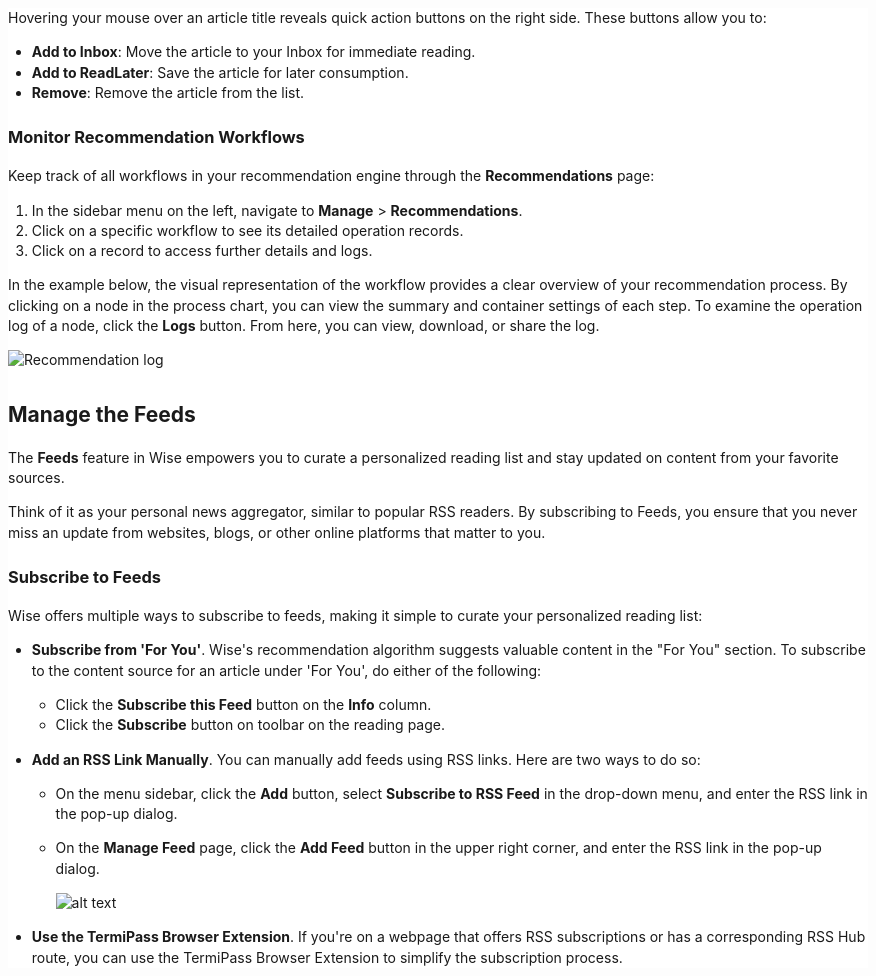 Hovering your mouse over an article title reveals quick action buttons on the right side. These buttons allow you to:

- **Add to Inbox**: Move the article to your Inbox for immediate reading.
- **Add to ReadLater**: Save the article for later consumption.
- **Remove**: Remove the article from the list.

### Monitor Recommendation Workflows

Keep track of all workflows in your recommendation engine through the **Recommendations** page:

1. In the sidebar menu on the left, navigate to **Manage** > **Recommendations**.
2. Click on a specific workflow to see its detailed operation records.
3. Click on a record to access further details and logs.

In the example below, the visual representation of the workflow provides a clear overview of your recommendation process. By clicking on a node in the process chart, you can view the summary and container settings of each step. To examine the operation log of a node, click the **Logs** button. From here, you can view, download, or share the log.

![Recommendation log](/images/how-to/terminus/wise/recommend/recommendation-log.jpg)

## Manage the Feeds

The **Feeds** feature in Wise empowers you to curate a personalized reading list and stay updated on content from your favorite sources.

Think of it as your personal news aggregator, similar to popular RSS readers. By subscribing to Feeds, you ensure that you never miss an update from websites, blogs, or other online platforms that matter to you.

### Subscribe to Feeds

Wise offers multiple ways to subscribe to feeds, making it simple to curate your personalized reading list:

- **Subscribe from 'For You'**. Wise's recommendation algorithm suggests valuable content in the "For You" section. To subscribe to the content source for an article under 'For You', do either of the following:
   - Click the **Subscribe this Feed** button on the **Info** column.
   - Click the **Subscribe** button on toolbar on the reading page.

- **Add an RSS Link Manually**. You can manually add feeds using RSS links. Here are two ways to do so:
  - On the menu sidebar, click the **Add** button, select **Subscribe to RSS Feed** in the drop-down menu, and enter the RSS link in the pop-up dialog.
  - On the **Manage Feed** page, click the **Add Feed** button in the upper right corner, and enter the RSS link in the pop-up dialog.

    ![alt text](/images/how-to/terminus/wise/feed/add-rss.jpg)

- **Use the TermiPass Browser Extension**. If you're on a webpage that offers RSS subscriptions or has a corresponding RSS Hub route, you can use the TermiPass Browser Extension to simplify the subscription process.
